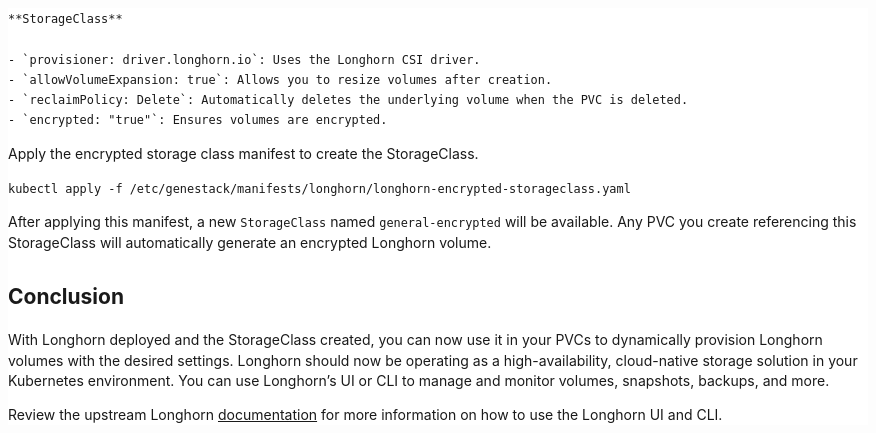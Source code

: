     **StorageClass**

    - `provisioner: driver.longhorn.io`: Uses the Longhorn CSI driver.
    - `allowVolumeExpansion: true`: Allows you to resize volumes after creation.
    - `reclaimPolicy: Delete`: Automatically deletes the underlying volume when the PVC is deleted.
    - `encrypted: "true"`: Ensures volumes are encrypted.

Apply the encrypted storage class manifest to create the StorageClass.

``` shell
kubectl apply -f /etc/genestack/manifests/longhorn/longhorn-encrypted-storageclass.yaml
```

After applying this manifest, a new `StorageClass` named `general-encrypted` will be available. Any PVC you create referencing this StorageClass will
automatically generate an encrypted Longhorn volume.

## Conclusion

With Longhorn deployed and the StorageClass created, you can now use it in your PVCs to dynamically provision Longhorn volumes with the desired settings.
Longhorn should now be operating as a high-availability, cloud-native storage solution in your Kubernetes environment. You can use Longhorn’s UI or CLI
to manage and monitor volumes, snapshots, backups, and more.

Review the upstream Longhorn [documentation](https://longhorn.io/docs) for more information on how to use the Longhorn UI and CLI.
